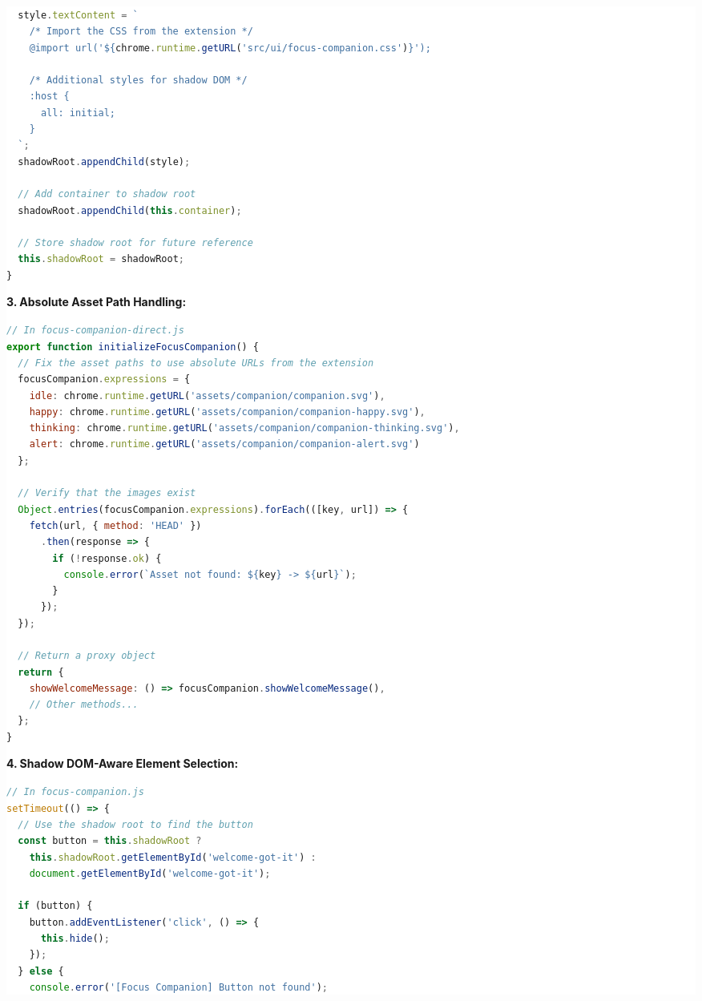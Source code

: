 ```javascript
  style.textContent = `
    /* Import the CSS from the extension */
    @import url('${chrome.runtime.getURL('src/ui/focus-companion.css')}');
    
    /* Additional styles for shadow DOM */
    :host {
      all: initial;
    }
  `;
  shadowRoot.appendChild(style);
  
  // Add container to shadow root
  shadowRoot.appendChild(this.container);
  
  // Store shadow root for future reference
  this.shadowRoot = shadowRoot;
}
```

**3. Absolute Asset Path Handling:**
```javascript
// In focus-companion-direct.js
export function initializeFocusCompanion() {
  // Fix the asset paths to use absolute URLs from the extension
  focusCompanion.expressions = {
    idle: chrome.runtime.getURL('assets/companion/companion.svg'),
    happy: chrome.runtime.getURL('assets/companion/companion-happy.svg'),
    thinking: chrome.runtime.getURL('assets/companion/companion-thinking.svg'),
    alert: chrome.runtime.getURL('assets/companion/companion-alert.svg')
  };
  
  // Verify that the images exist
  Object.entries(focusCompanion.expressions).forEach(([key, url]) => {
    fetch(url, { method: 'HEAD' })
      .then(response => {
        if (!response.ok) {
          console.error(`Asset not found: ${key} -> ${url}`);
        }
      });
  });
  
  // Return a proxy object
  return {
    showWelcomeMessage: () => focusCompanion.showWelcomeMessage(),
    // Other methods...
  };
}
```

**4. Shadow DOM-Aware Element Selection:**
```javascript
// In focus-companion.js
setTimeout(() => {
  // Use the shadow root to find the button
  const button = this.shadowRoot ? 
    this.shadowRoot.getElementById('welcome-got-it') : 
    document.getElementById('welcome-got-it');
    
  if (button) {
    button.addEventListener('click', () => {
      this.hide();
    });
  } else {
    console.error('[Focus Companion] Button not found');
```